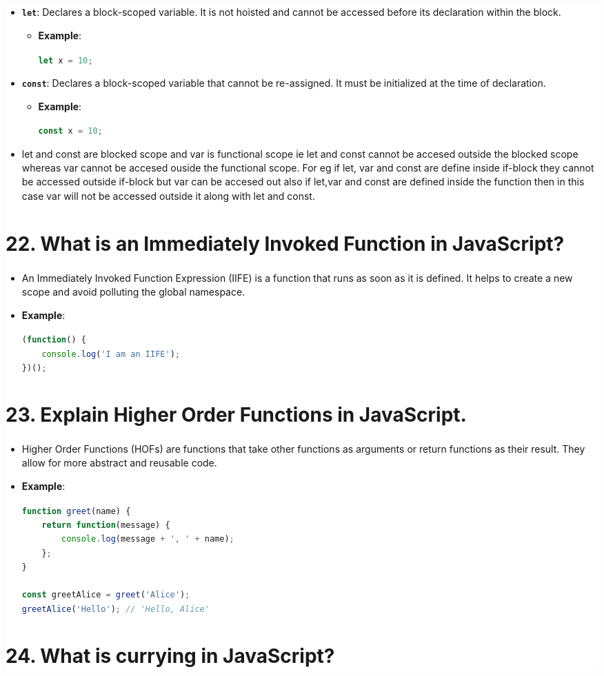 - **`let`**: Declares a block-scoped variable. It is not hoisted and cannot be accessed before its declaration within the block.
  - **Example**:
    ```javascript
    let x = 10;
    ```

- **`const`**: Declares a block-scoped variable that cannot be re-assigned. It must be initialized at the time of declaration.
  - **Example**:
    ```javascript
    const x = 10;
    ```

- let and const are blocked scope and var is functional scope ie let and const cannot be accesed outside the blocked scope whereas var cannot be accesed ouside the functional scope. For eg if let, var and const are define inside if-block they cannot be accessed outside if-block but var can be accesed out also if let,var and const are defined inside the function then in this case var will not be accessed outside it along with let and const.

# 22. What is an Immediately Invoked Function in JavaScript?

- An Immediately Invoked Function Expression (IIFE) is a function that runs as soon as it is defined. It helps to create a new scope and avoid polluting the global namespace.

- **Example**:
  ```javascript
  (function() {
      console.log('I am an IIFE');
  })();
  ```

# 23. Explain Higher Order Functions in JavaScript.

- Higher Order Functions (HOFs) are functions that take other functions as arguments or return functions as their result. They allow for more abstract and reusable code.

- **Example**:
  ```javascript
  function greet(name) {
      return function(message) {
          console.log(message + ', ' + name);
      };
  }
  
  const greetAlice = greet('Alice');
  greetAlice('Hello'); // 'Hello, Alice'
  ```

# 24. What is currying in JavaScript?

